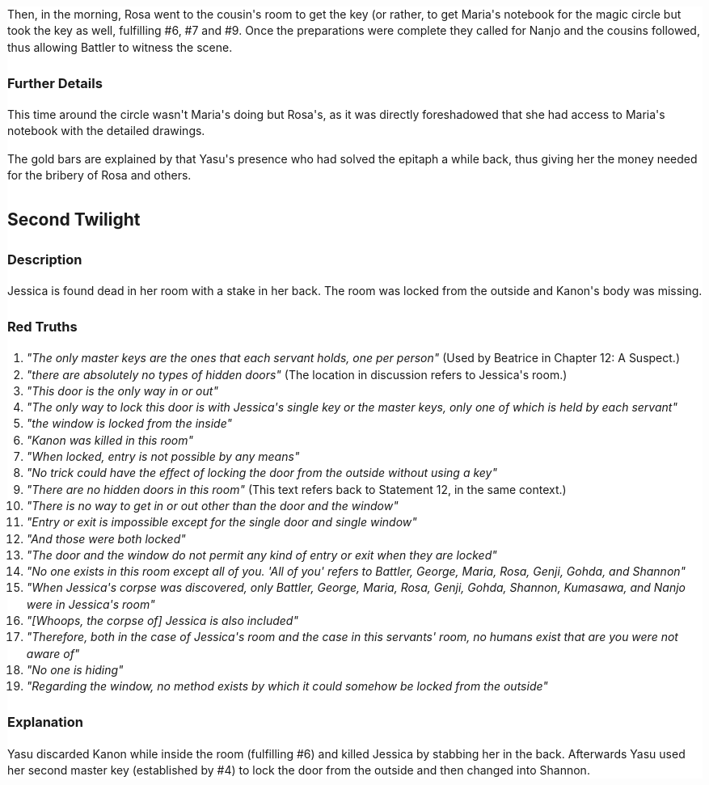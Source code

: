 Then, in the morning, Rosa went to the cousin's room to get the key (or rather, to get Maria's notebook for the magic circle but took the key as well, fulfilling #6, #7 and #9. Once the preparations were complete they called for Nanjo and the cousins followed, thus allowing Battler to witness the scene.

### Further Details
This time around the circle wasn't Maria's doing but Rosa's, as it was directly foreshadowed that she had access to Maria's notebook with the detailed drawings.

The gold bars are explained by that Yasu's presence who had solved the epitaph a while back, thus giving her the money needed for the bribery of Rosa and others.

## Second Twilight
### Description
Jessica is found dead in her room with a stake in her back. The room was locked from the outside and Kanon's body was missing.

### Red Truths
1. *"The only master keys are the ones that each servant holds, one per person"* (Used by Beatrice in Chapter 12: A Suspect.)
1. *"there are absolutely no types of hidden doors"* (The location in discussion refers to Jessica's room.)
1. *"This door is the only way in or out"*
1. *"The only way to lock this door is with Jessica's single key or the master keys, only one of which is held by each servant"*
1. *"the window is locked from the inside"*
1. *"Kanon was killed in this room"*
1. *"When locked, entry is not possible by any means"*
1. *"No trick could have the effect of locking the door from the outside without using a key"*
1. *"There are no hidden doors in this room"* (This text refers back to Statement 12, in the same context.)
1. *"There is no way to get in or out other than the door and the window"*
1. *"Entry or exit is impossible except for the single door and single window"*
1. *"And those were both locked"*
1. *"The door and the window do not permit any kind of entry or exit when they are locked"*
1. *"No one exists in this room except all of you. 'All of you' refers to Battler, George, Maria, Rosa, Genji, Gohda, and Shannon"*
1. *"When Jessica's corpse was discovered, only Battler, George, Maria, Rosa, Genji, Gohda, Shannon, Kumasawa, and Nanjo were in Jessica's room"*
1. *"[Whoops, the corpse of] Jessica is also included"*
1. *"Therefore, both in the case of Jessica's room and the case in this servants' room, no humans exist that are you were not aware of"*
1. *"No one is hiding"*
1. *"Regarding the window, no method exists by which it could somehow be locked from the outside"*

### Explanation
Yasu discarded Kanon while inside the room (fulfilling #6) and killed Jessica by stabbing her in the back. Afterwards Yasu used her second master key (established by #4) to lock the door from the outside and then changed into Shannon.
